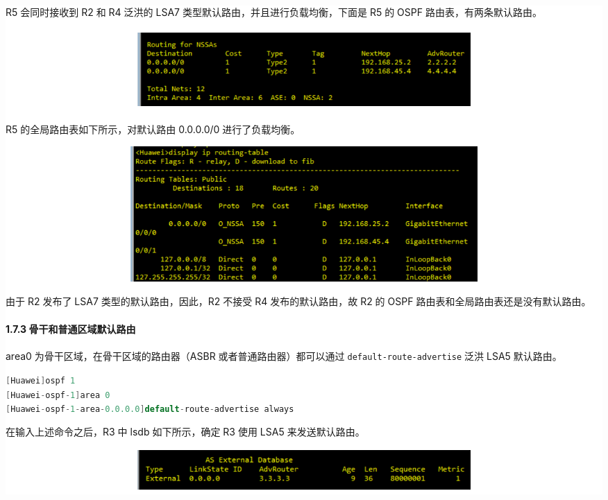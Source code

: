 R5 会同时接收到 R2 和 R4 泛洪的 LSA7 类型默认路由，并且进行负载均衡，下面是 R5 的 OSPF 路由表，有两条默认路由。

<div align="center">
    <img src="ospf_static/21_r5_ospf_route.png" width="480" height="115"/>
</div>

R5 的全局路由表如下所示，对默认路由 0.0.0.0/0 进行了负载均衡。

<div align="center">
    <img src="ospf_static/22_r5_ip_route_table.png" width="500" height="195"/>
</div>

由于 R2 发布了 LSA7 类型的默认路由，因此，R2 不接受 R4 发布的默认路由，故 R2 的 OSPF 路由表和全局路由表还是没有默认路由。

#### 1.7.3 骨干和普通区域默认路由

area0 为骨干区域，在骨干区域的路由器（ASBR 或者普通路由器）都可以通过 `default-route-advertise` 泛洪 LSA5 默认路由。

```java
[Huawei]ospf 1
[Huawei-ospf-1]area 0
[Huawei-ospf-1-area-0.0.0.0]default-route-advertise always
```

在输入上述命令之后，R3 中 lsdb 如下所示，确定 R3 使用 LSA5 来发送默认路由。

<div align="center">
    <img src="ospf_static/23_r3_lsdb.png" width="480" height="60"/>
</div>
